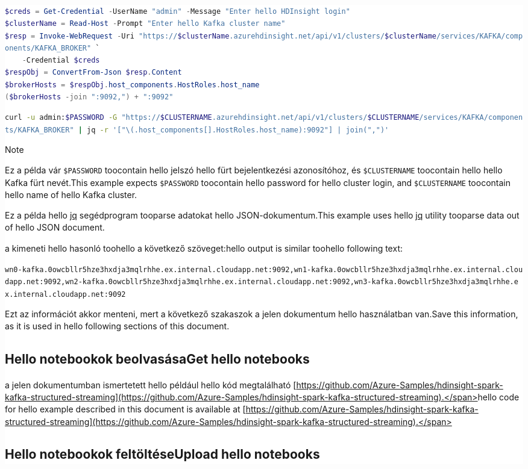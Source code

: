 ```powershell
$creds = Get-Credential -UserName "admin" -Message "Enter hello HDInsight login"
$clusterName = Read-Host -Prompt "Enter hello Kafka cluster name"
$resp = Invoke-WebRequest -Uri "https://$clusterName.azurehdinsight.net/api/v1/clusters/$clusterName/services/KAFKA/components/KAFKA_BROKER" `
    -Credential $creds
$respObj = ConvertFrom-Json $resp.Content
$brokerHosts = $respObj.host_components.HostRoles.host_name
($brokerHosts -join ":9092,") + ":9092"
```

```bash
curl -u admin:$PASSWORD -G "https://$CLUSTERNAME.azurehdinsight.net/api/v1/clusters/$CLUSTERNAME/services/KAFKA/components/KAFKA_BROKER" | jq -r '["\(.host_components[].HostRoles.host_name):9092"] | join(",")'
```

> [!NOTE]
> <span data-ttu-id="e9764-154">Ez a példa vár `$PASSWORD` toocontain hello jelszó hello fürt bejelentkezési azonosítóhoz, és `$CLUSTERNAME` toocontain hello hello Kafka fürt nevét.</span><span class="sxs-lookup"><span data-stu-id="e9764-154">This example expects `$PASSWORD` toocontain hello password for hello cluster login, and `$CLUSTERNAME` toocontain hello name of hello Kafka cluster.</span></span>
>
> <span data-ttu-id="e9764-155">Ez a példa hello [jq](https://stedolan.github.io/jq/) segédprogram tooparse adatokat hello JSON-dokumentum.</span><span class="sxs-lookup"><span data-stu-id="e9764-155">This example uses hello [jq](https://stedolan.github.io/jq/) utility tooparse data out of hello JSON document.</span></span>

<span data-ttu-id="e9764-156">a kimeneti hello hasonló toohello a következő szöveget:</span><span class="sxs-lookup"><span data-stu-id="e9764-156">hello output is similar toohello following text:</span></span>

`wn0-kafka.0owcbllr5hze3hxdja3mqlrhhe.ex.internal.cloudapp.net:9092,wn1-kafka.0owcbllr5hze3hxdja3mqlrhhe.ex.internal.cloudapp.net:9092,wn2-kafka.0owcbllr5hze3hxdja3mqlrhhe.ex.internal.cloudapp.net:9092,wn3-kafka.0owcbllr5hze3hxdja3mqlrhhe.ex.internal.cloudapp.net:9092`

<span data-ttu-id="e9764-157">Ezt az információt akkor menteni, mert a következő szakaszok a jelen dokumentum hello használatban van.</span><span class="sxs-lookup"><span data-stu-id="e9764-157">Save this information, as it is used in hello following sections of this document.</span></span>

## <a name="get-hello-notebooks"></a><span data-ttu-id="e9764-158">Hello notebookok beolvasása</span><span class="sxs-lookup"><span data-stu-id="e9764-158">Get hello notebooks</span></span>

<span data-ttu-id="e9764-159">a jelen dokumentumban ismertetett hello például hello kód megtalálható [https://github.com/Azure-Samples/hdinsight-spark-kafka-structured-streaming](https://github.com/Azure-Samples/hdinsight-spark-kafka-structured-streaming).</span><span class="sxs-lookup"><span data-stu-id="e9764-159">hello code for hello example described in this document is available at [https://github.com/Azure-Samples/hdinsight-spark-kafka-structured-streaming](https://github.com/Azure-Samples/hdinsight-spark-kafka-structured-streaming).</span></span>

## <a name="upload-hello-notebooks"></a><span data-ttu-id="e9764-160">Hello notebookok feltöltése</span><span class="sxs-lookup"><span data-stu-id="e9764-160">Upload hello notebooks</span></span>
